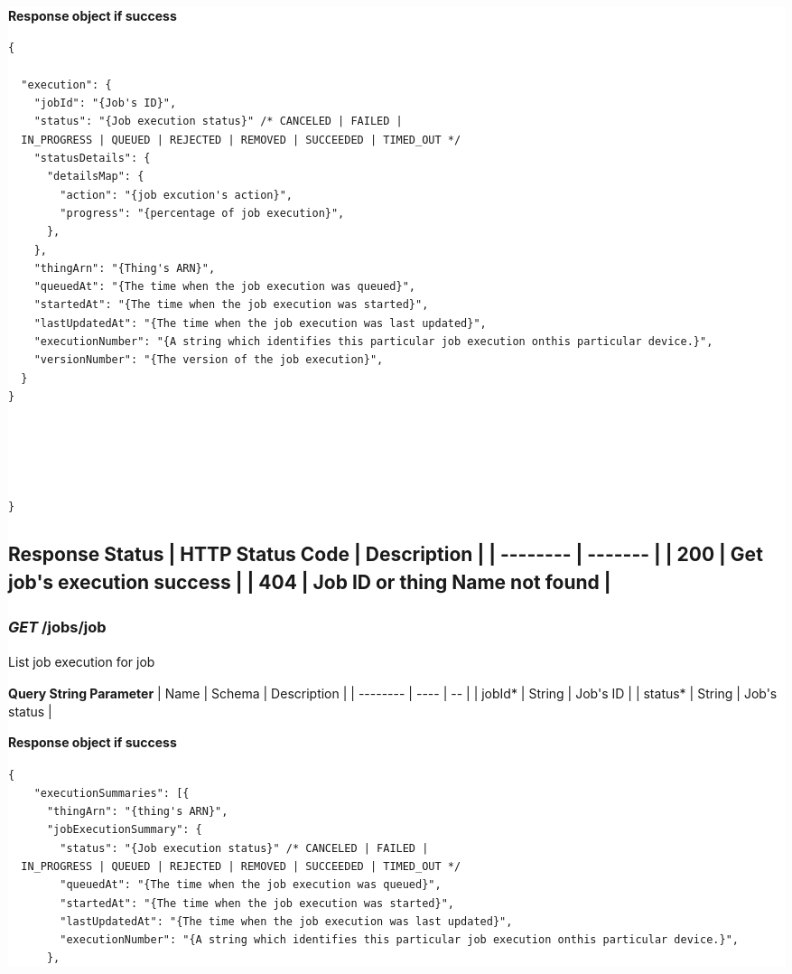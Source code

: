 **Response object if success**



```Get job execution response
{  

  "execution": {
    "jobId": "{Job's ID}",
    "status": "{Job execution status}" /* CANCELED | FAILED |
  IN_PROGRESS | QUEUED | REJECTED | REMOVED | SUCCEEDED | TIMED_OUT */
    "statusDetails": {
      "detailsMap": {
        "action": "{job excution's action}",
        "progress": "{percentage of job execution}",
      },
    },
    "thingArn": "{Thing's ARN}",
    "queuedAt": "{The time when the job execution was queued}",
    "startedAt": "{The time when the job execution was started}",
    "lastUpdatedAt": "{The time when the job execution was last updated}",
    "executionNumber": "{A string which identifies this particular job execution onthis particular device.}",
    "versionNumber": "{The version of the job execution}",
  }
}



  

}
```
**Response Status**
| HTTP Status Code |  Description |
| -------- | ------- |
| 200 | Get job's execution success |
| 404 | Job ID or thing Name not found |
---
### *GET* /jobs/job
List job execution for job

**Query String Parameter**
| Name | Schema | Description |
| -------- |   ---- | -- |
| jobId* | String   | Job's ID |
| status* | String | Job's status |

**Response object if success**

```Get job execution response
{
    "executionSummaries": [{
      "thingArn": "{thing's ARN}",
      "jobExecutionSummary": {
        "status": "{Job execution status}" /* CANCELED | FAILED |
  IN_PROGRESS | QUEUED | REJECTED | REMOVED | SUCCEEDED | TIMED_OUT */
        "queuedAt": "{The time when the job execution was queued}",
        "startedAt": "{The time when the job execution was started}",
        "lastUpdatedAt": "{The time when the job execution was last updated}",
        "executionNumber": "{A string which identifies this particular job execution onthis particular device.}",
      },
```